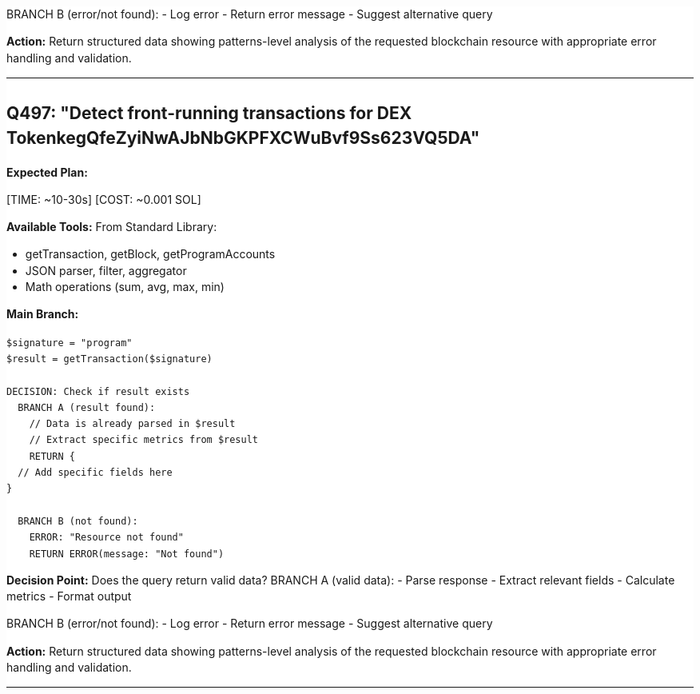   BRANCH B (error/not found):
    - Log error
    - Return error message
    - Suggest alternative query

**Action:**
Return structured data showing patterns-level analysis of the requested blockchain resource with appropriate error handling and validation.

---

## Q497: "Detect front-running transactions for DEX TokenkegQfeZyiNwAJbNbGKPFXCWuBvf9Ss623VQ5DA"

**Expected Plan:**

[TIME: ~10-30s] [COST: ~0.001 SOL]

**Available Tools:**
From Standard Library:
  - getTransaction, getBlock, getProgramAccounts
  - JSON parser, filter, aggregator
  - Math operations (sum, avg, max, min)

**Main Branch:**
```
$signature = "program"
$result = getTransaction($signature)

DECISION: Check if result exists
  BRANCH A (result found):
    // Data is already parsed in $result
    // Extract specific metrics from $result
    RETURN {
  // Add specific fields here
}

  BRANCH B (not found):
    ERROR: "Resource not found"
    RETURN ERROR(message: "Not found")
```

**Decision Point:** Does the query return valid data?
  BRANCH A (valid data):
    - Parse response
    - Extract relevant fields
    - Calculate metrics
    - Format output

  BRANCH B (error/not found):
    - Log error
    - Return error message
    - Suggest alternative query

**Action:**
Return structured data showing patterns-level analysis of the requested blockchain resource with appropriate error handling and validation.

---